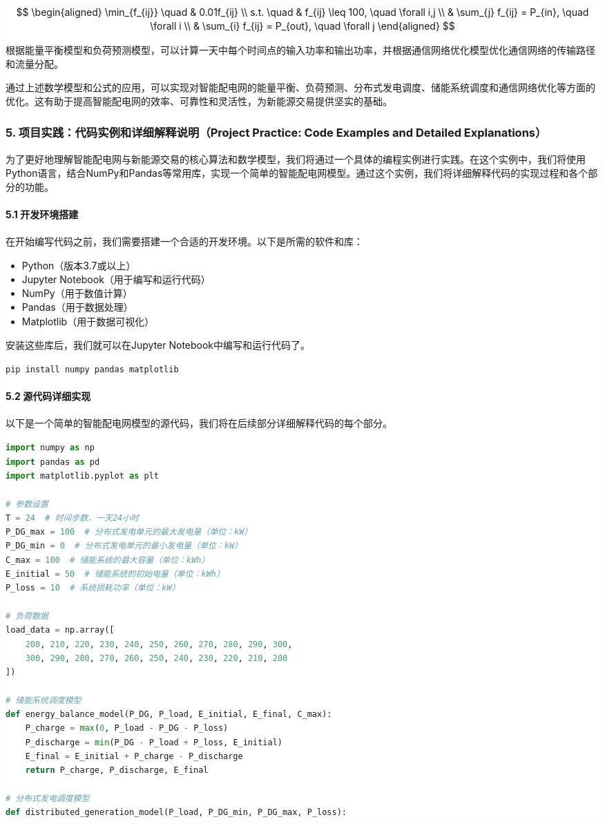 $$
\begin{aligned}
\min_{f_{ij}} \quad & 0.01f_{ij} \\
s.t. \quad & f_{ij} \leq 100, \quad \forall i,j \\
& \sum_{j} f_{ij} = P_{in}, \quad \forall i \\
& \sum_{i} f_{ij} = P_{out}, \quad \forall j
\end{aligned}
$$

根据能量平衡模型和负荷预测模型，可以计算一天中每个时间点的输入功率和输出功率，并根据通信网络优化模型优化通信网络的传输路径和流量分配。

通过上述数学模型和公式的应用，可以实现对智能配电网的能量平衡、负荷预测、分布式发电调度、储能系统调度和通信网络优化等方面的优化。这有助于提高智能配电网的效率、可靠性和灵活性，为新能源交易提供坚实的基础。

### 5. 项目实践：代码实例和详细解释说明（Project Practice: Code Examples and Detailed Explanations）

为了更好地理解智能配电网与新能源交易的核心算法和数学模型，我们将通过一个具体的编程实例进行实践。在这个实例中，我们将使用Python语言，结合NumPy和Pandas等常用库，实现一个简单的智能配电网模型。通过这个实例，我们将详细解释代码的实现过程和各个部分的功能。

#### 5.1 开发环境搭建

在开始编写代码之前，我们需要搭建一个合适的开发环境。以下是所需的软件和库：

- Python（版本3.7或以上）
- Jupyter Notebook（用于编写和运行代码）
- NumPy（用于数值计算）
- Pandas（用于数据处理）
- Matplotlib（用于数据可视化）

安装这些库后，我们就可以在Jupyter Notebook中编写和运行代码了。

```bash
pip install numpy pandas matplotlib
```

#### 5.2 源代码详细实现

以下是一个简单的智能配电网模型的源代码，我们将在后续部分详细解释代码的每个部分。

```python
import numpy as np
import pandas as pd
import matplotlib.pyplot as plt

# 参数设置
T = 24  # 时间步数，一天24小时
P_DG_max = 100  # 分布式发电单元的最大发电量（单位：kW）
P_DG_min = 0  # 分布式发电单元的最小发电量（单位：kW）
C_max = 100  # 储能系统的最大容量（单位：kWh）
E_initial = 50  # 储能系统的初始电量（单位：kWh）
P_loss = 10  # 系统损耗功率（单位：kW）

# 负荷数据
load_data = np.array([
    200, 210, 220, 230, 240, 250, 260, 270, 280, 290, 300,
    300, 290, 280, 270, 260, 250, 240, 230, 220, 210, 200
])

# 储能系统调度模型
def energy_balance_model(P_DG, P_load, E_initial, E_final, C_max):
    P_charge = max(0, P_load - P_DG - P_loss)
    P_discharge = min(P_DG - P_load + P_loss, E_initial)
    E_final = E_initial + P_charge - P_discharge
    return P_charge, P_discharge, E_final

# 分布式发电调度模型
def distributed_generation_model(P_load, P_DG_min, P_DG_max, P_loss):
```
